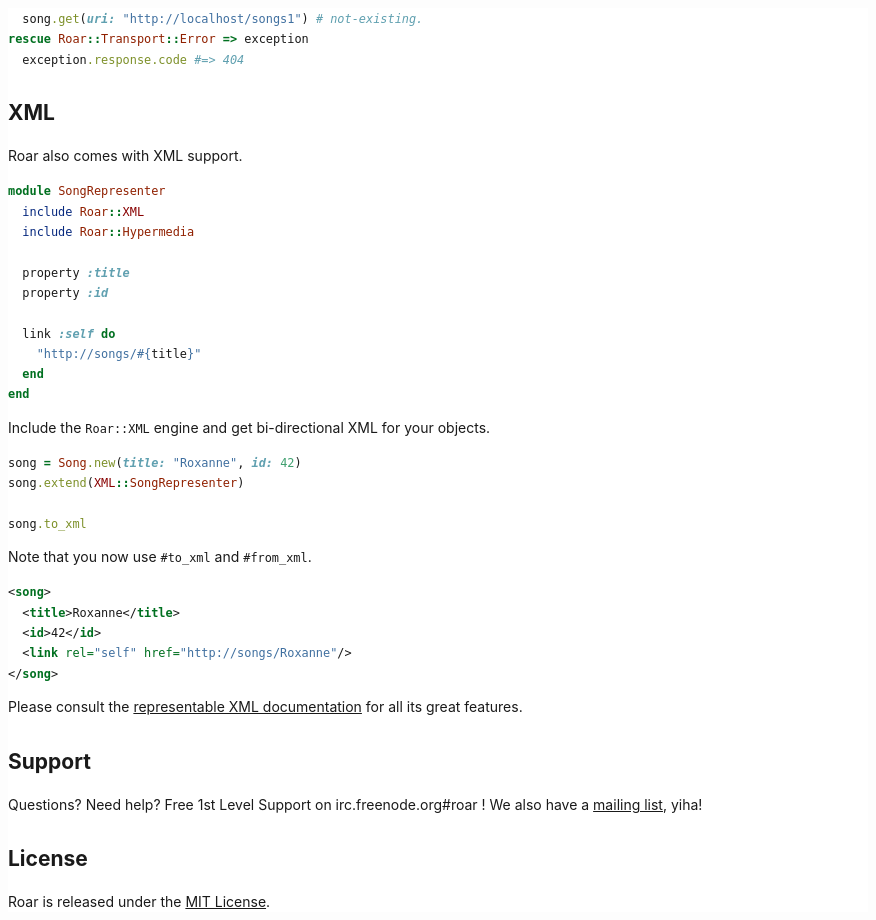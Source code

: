 ```ruby
  song.get(uri: "http://localhost/songs1") # not-existing.
rescue Roar::Transport::Error => exception
  exception.response.code #=> 404
```

## XML

Roar also comes with XML support.

```ruby
module SongRepresenter
  include Roar::XML
  include Roar::Hypermedia

  property :title
  property :id

  link :self do
    "http://songs/#{title}"
  end
end
```

Include the `Roar::XML` engine and get bi-directional XML for your objects.

```ruby
song = Song.new(title: "Roxanne", id: 42)
song.extend(XML::SongRepresenter)

song.to_xml
```

Note that you now use `#to_xml` and `#from_xml`.

```xml
<song>
  <title>Roxanne</title>
  <id>42</id>
  <link rel="self" href="http://songs/Roxanne"/>
</song>
```

Please consult the [representable XML documentation](https://github.com/apotonick/representable/#more-on-xml) for all its great features.


## Support

Questions? Need help? Free 1st Level Support on irc.freenode.org#roar !
We also have a [mailing list](https://groups.google.com/forum/?fromgroups#!forum/roar-talk), yiha!

## License

Roar is released under the [MIT License](http://www.opensource.org/licenses/MIT).
